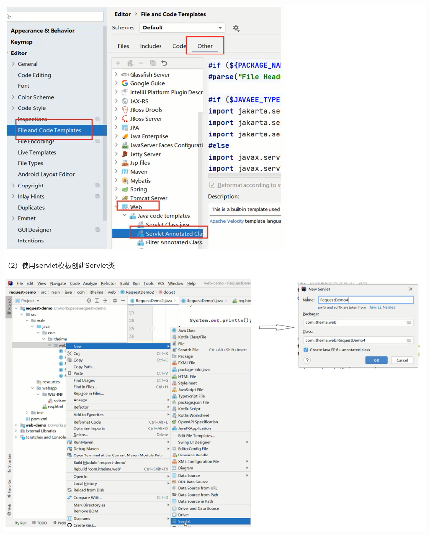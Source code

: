 ![1628781545912](assets/1628781545912.png)

（2）使用servlet模板创建Servlet类

![1628782117420](assets/1628782117420.png)
